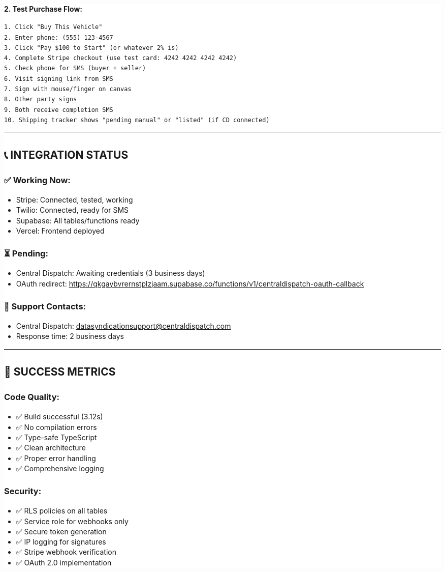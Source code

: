 **2. Test Purchase Flow:**
```
1. Click "Buy This Vehicle"
2. Enter phone: (555) 123-4567
3. Click "Pay $100 to Start" (or whatever 2% is)
4. Complete Stripe checkout (use test card: 4242 4242 4242 4242)
5. Check phone for SMS (buyer + seller)
6. Visit signing link from SMS
7. Sign with mouse/finger on canvas
8. Other party signs
9. Both receive completion SMS
10. Shipping tracker shows "pending manual" or "listed" (if CD connected)
```

---

## 📞 INTEGRATION STATUS

### **✅ Working Now:**
- Stripe: Connected, tested, working
- Twilio: Connected, ready for SMS
- Supabase: All tables/functions ready
- Vercel: Frontend deployed

### **⏳ Pending:**
- Central Dispatch: Awaiting credentials (3 business days)
- OAuth redirect: https://qkgaybvrernstplzjaam.supabase.co/functions/v1/centraldispatch-oauth-callback

### **📧 Support Contacts:**
- Central Dispatch: datasyndicationsupport@centraldispatch.com
- Response time: 2 business days

---

## 🎉 SUCCESS METRICS

### **Code Quality:**
- ✅ Build successful (3.12s)
- ✅ No compilation errors
- ✅ Type-safe TypeScript
- ✅ Clean architecture
- ✅ Proper error handling
- ✅ Comprehensive logging

### **Security:**
- ✅ RLS policies on all tables
- ✅ Service role for webhooks only
- ✅ Secure token generation
- ✅ IP logging for signatures
- ✅ Stripe webhook verification
- ✅ OAuth 2.0 implementation
